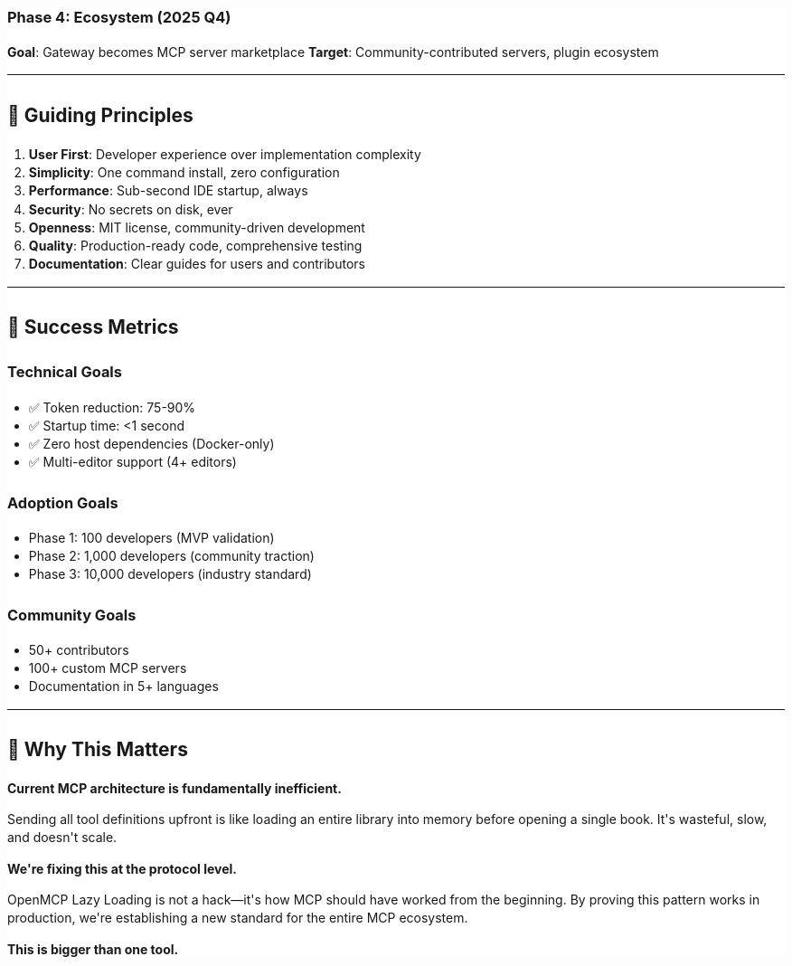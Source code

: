 ### Phase 4: Ecosystem (2025 Q4)
**Goal**: Gateway becomes MCP server marketplace
**Target**: Community-contributed servers, plugin ecosystem

---

## 🧭 Guiding Principles

1. **User First**: Developer experience over implementation complexity
2. **Simplicity**: One command install, zero configuration
3. **Performance**: Sub-second IDE startup, always
4. **Security**: No secrets on disk, ever
5. **Openness**: MIT license, community-driven development
6. **Quality**: Production-ready code, comprehensive testing
7. **Documentation**: Clear guides for users and contributors

---

## 📐 Success Metrics

### Technical Goals
- ✅ Token reduction: 75-90%
- ✅ Startup time: <1 second
- ✅ Zero host dependencies (Docker-only)
- ✅ Multi-editor support (4+ editors)

### Adoption Goals
- Phase 1: 100 developers (MVP validation)
- Phase 2: 1,000 developers (community traction)
- Phase 3: 10,000 developers (industry standard)

### Community Goals
- 50+ contributors
- 100+ custom MCP servers
- Documentation in 5+ languages

---

## 💬 Why This Matters

**Current MCP architecture is fundamentally inefficient.**

Sending all tool definitions upfront is like loading an entire library into memory before opening a single book. It's wasteful, slow, and doesn't scale.

**We're fixing this at the protocol level.**

OpenMCP Lazy Loading is not a hack—it's how MCP should have worked from the beginning. By proving this pattern works in production, we're establishing a new standard for the entire MCP ecosystem.

**This is bigger than one tool.**
